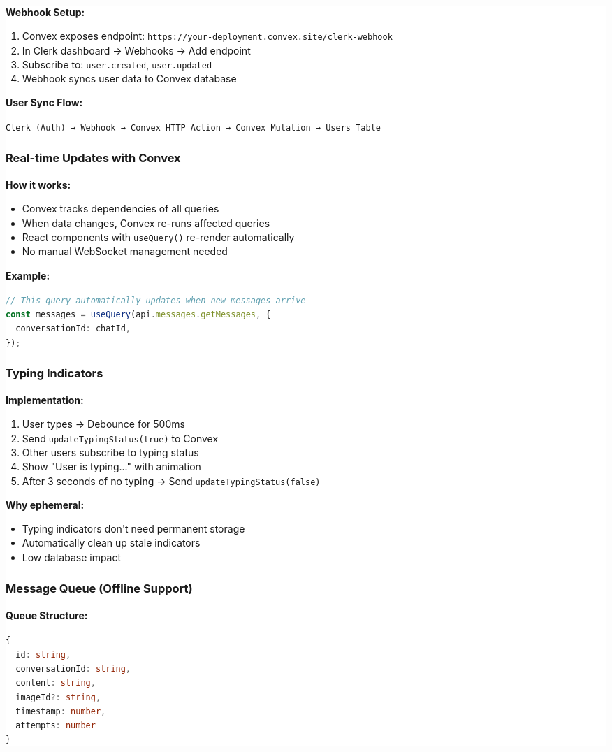 **Webhook Setup:**
1. Convex exposes endpoint: `https://your-deployment.convex.site/clerk-webhook`
2. In Clerk dashboard → Webhooks → Add endpoint
3. Subscribe to: `user.created`, `user.updated`
4. Webhook syncs user data to Convex database

**User Sync Flow:**
```
Clerk (Auth) → Webhook → Convex HTTP Action → Convex Mutation → Users Table
```

### Real-time Updates with Convex

**How it works:**
- Convex tracks dependencies of all queries
- When data changes, Convex re-runs affected queries
- React components with `useQuery()` re-render automatically
- No manual WebSocket management needed

**Example:**
```typescript
// This query automatically updates when new messages arrive
const messages = useQuery(api.messages.getMessages, {
  conversationId: chatId,
});
```

### Typing Indicators

**Implementation:**
1. User types → Debounce for 500ms
2. Send `updateTypingStatus(true)` to Convex
3. Other users subscribe to typing status
4. Show "User is typing..." with animation
5. After 3 seconds of no typing → Send `updateTypingStatus(false)`

**Why ephemeral:**
- Typing indicators don't need permanent storage
- Automatically clean up stale indicators
- Low database impact

### Message Queue (Offline Support)

**Queue Structure:**
```typescript
{
  id: string,
  conversationId: string,
  content: string,
  imageId?: string,
  timestamp: number,
  attempts: number
}
```
